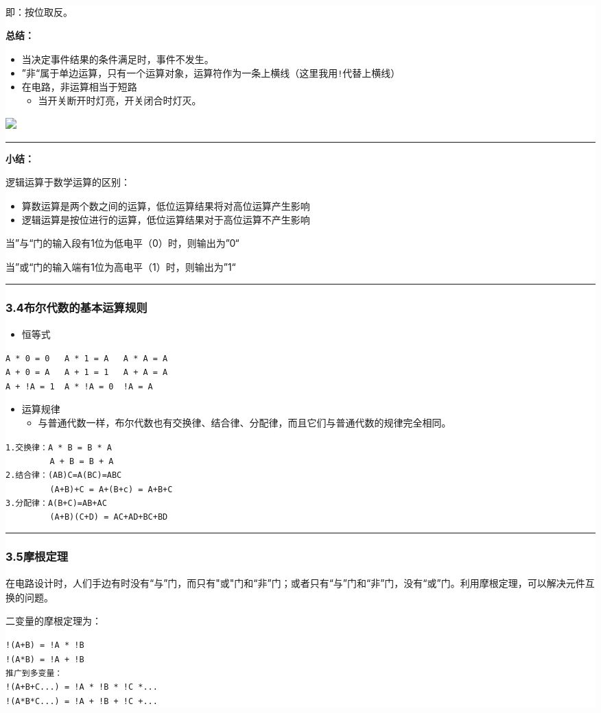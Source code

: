 即：按位取反。

**总结：**

- 当决定事件结果的条件满足时，事件不发生。
- ”非“属于单边运算，只有一个运算对象，运算符作为一条上横线（这里我用`!`代替上横线）
- 在电路，非运算相当于短路
  - 当开关断开时灯亮，开关闭合时灯灭。

![](https://cdn.jsdelivr.net/gh/wfmiss/pictures/Principle_and_application_of_microcomputer/20210523155150.png)

****

**小结：**

逻辑运算于数学运算的区别：

- 算数运算是两个数之间的运算，低位运算结果将对高位运算产生影响
- 逻辑运算是按位进行的运算，低位运算结果对于高位运算不产生影响

当”与“门的输入段有1位为低电平（0）时，则输出为”0“

当”或“门的输入端有1位为高电平（1）时，则输出为”1“

****

### 3.4布尔代数的基本运算规则

- 恒等式

```txt
A * 0 = 0	A * 1 = A	A * A = A
A + 0 = A	A + 1 = 1	A + A = A
A + !A = 1	A * !A = 0	!A = A
```

- 运算规律
  - 与普通代数一样，布尔代数也有交换律、结合律、分配律，而且它们与普通代数的规律完全相同。

```txt
1.交换律：A * B = B * A
		 A + B = B + A
2.结合律：(AB)C=A(BC)=ABC
		 (A+B)+C = A+(B+c) = A+B+C
3.分配律：A(B+C)=AB+AC
		 (A+B)(C+D) = AC+AD+BC+BD
```

*****

### 3.5摩根定理

在电路设计时，人们手边有时没有“与”门，而只有"或"门和“非”门；或者只有“与”门和“非”门，没有“或”门。利用摩根定理，可以解决元件互换的问题。

二变量的摩根定理为：

```txt
!(A+B) = !A * !B
!(A*B) = !A + !B
推广到多变量：
!(A+B+C...) = !A * !B * !C *...
!(A*B*C...) = !A + !B + !C +...
```

